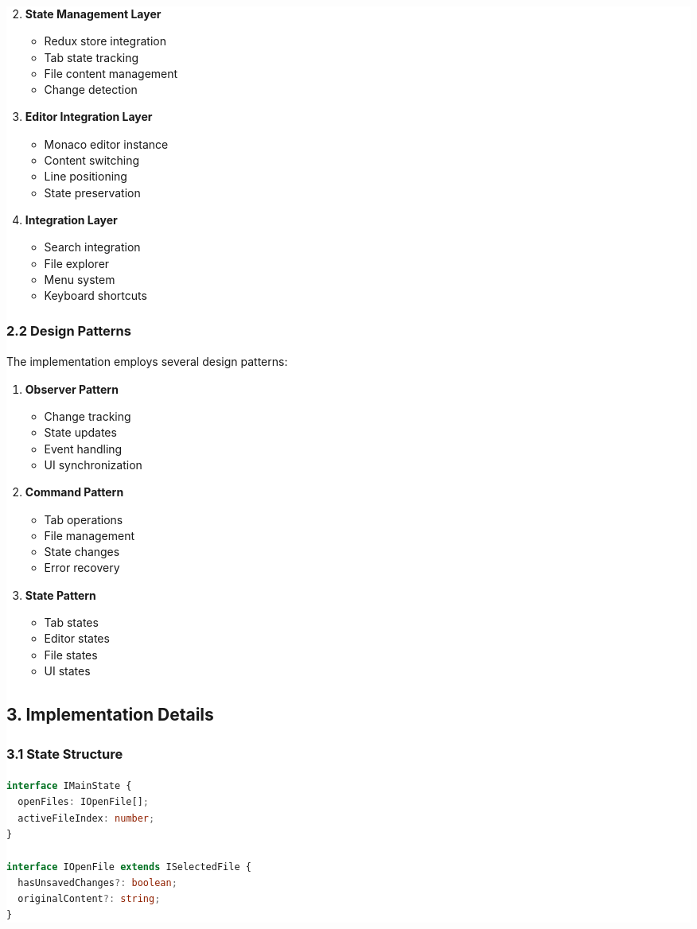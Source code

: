 2. **State Management Layer**

   - Redux store integration
   - Tab state tracking
   - File content management
   - Change detection

3. **Editor Integration Layer**

   - Monaco editor instance
   - Content switching
   - Line positioning
   - State preservation

4. **Integration Layer**
   - Search integration
   - File explorer
   - Menu system
   - Keyboard shortcuts

### 2.2 Design Patterns

The implementation employs several design patterns:

1. **Observer Pattern**

   - Change tracking
   - State updates
   - Event handling
   - UI synchronization

2. **Command Pattern**

   - Tab operations
   - File management
   - State changes
   - Error recovery

3. **State Pattern**
   - Tab states
   - Editor states
   - File states
   - UI states

## 3. Implementation Details

### 3.1 State Structure

```typescript
interface IMainState {
  openFiles: IOpenFile[];
  activeFileIndex: number;
}

interface IOpenFile extends ISelectedFile {
  hasUnsavedChanges?: boolean;
  originalContent?: string;
}
```
